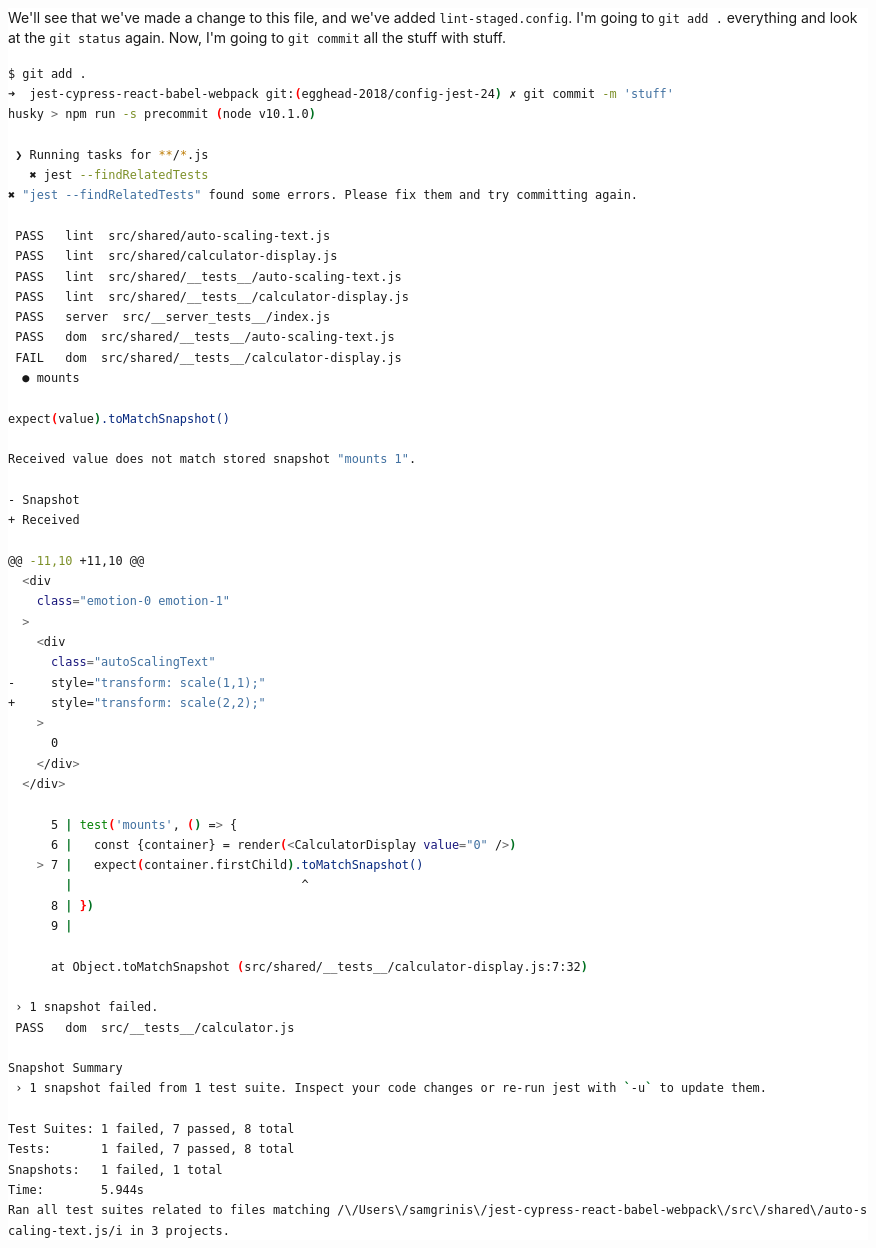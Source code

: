 We'll see that we've made a change to this file, and we've added `lint-staged.config`. I'm going to `git add .` everything and look at the `git status` again. Now, I'm going to `git commit` all the stuff with stuff.

```bash
$ git add .
➜  jest-cypress-react-babel-webpack git:(egghead-2018/config-jest-24) ✗ git commit -m 'stuff'
husky > npm run -s precommit (node v10.1.0)

 ❯ Running tasks for **/*.js
   ✖ jest --findRelatedTests
✖ "jest --findRelatedTests" found some errors. Please fix them and try committing again.

 PASS   lint  src/shared/auto-scaling-text.js
 PASS   lint  src/shared/calculator-display.js
 PASS   lint  src/shared/__tests__/auto-scaling-text.js
 PASS   lint  src/shared/__tests__/calculator-display.js
 PASS   server  src/__server_tests__/index.js
 PASS   dom  src/shared/__tests__/auto-scaling-text.js
 FAIL   dom  src/shared/__tests__/calculator-display.js
  ● mounts

expect(value).toMatchSnapshot()

Received value does not match stored snapshot "mounts 1".

- Snapshot
+ Received

@@ -11,10 +11,10 @@
  <div
    class="emotion-0 emotion-1"
  >
    <div
      class="autoScalingText"
-     style="transform: scale(1,1);"
+     style="transform: scale(2,2);"
    >
      0
    </div>
  </div>

      5 | test('mounts', () => {
      6 |   const {container} = render(<CalculatorDisplay value="0" />)
    > 7 |   expect(container.firstChild).toMatchSnapshot()
        |                                ^
      8 | })
      9 |

      at Object.toMatchSnapshot (src/shared/__tests__/calculator-display.js:7:32)

 › 1 snapshot failed.
 PASS   dom  src/__tests__/calculator.js

Snapshot Summary
 › 1 snapshot failed from 1 test suite. Inspect your code changes or re-run jest with `-u` to update them.

Test Suites: 1 failed, 7 passed, 8 total
Tests:       1 failed, 7 passed, 8 total
Snapshots:   1 failed, 1 total
Time:        5.944s
Ran all test suites related to files matching /\/Users\/samgrinis\/jest-cypress-react-babel-webpack\/src\/shared\/auto-scaling-text.js/i in 3 projects.
```